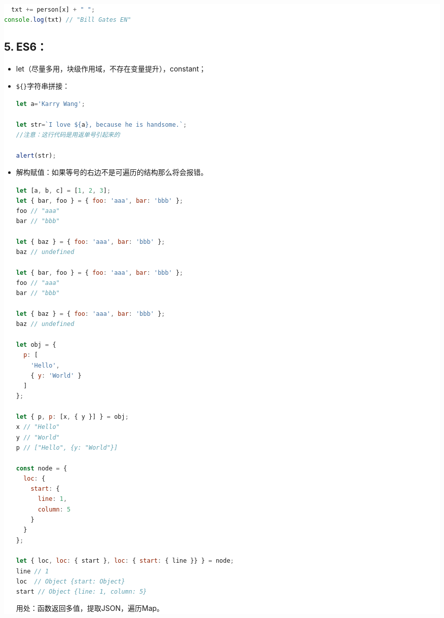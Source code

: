   ```javascript
    txt += person[x] + " ";
  console.log(txt) // "Bill Gates EN"
  ```

## 5. ES6：

- let（尽量多用，块级作用域，不存在变量提升），constant；
- `${}`字符串拼接：

  ```javascript
  let a='Karry Wang';

  let str=`I love ${a}, because he is handsome.`;
  //注意：这行代码是用返单号引起来的

  alert(str);
  ```
- 解构赋值：如果等号的右边不是可遍历的结构那么将会报错。

  ```javascript
  let [a, b, c] = [1, 2, 3];
  let { bar, foo } = { foo: 'aaa', bar: 'bbb' };
  foo // "aaa"
  bar // "bbb"

  let { baz } = { foo: 'aaa', bar: 'bbb' };
  baz // undefined

  let { bar, foo } = { foo: 'aaa', bar: 'bbb' };
  foo // "aaa"
  bar // "bbb"

  let { baz } = { foo: 'aaa', bar: 'bbb' };
  baz // undefined

  let obj = {
    p: [
      'Hello',
      { y: 'World' }
    ]
  };

  let { p, p: [x, { y }] } = obj;
  x // "Hello"
  y // "World"
  p // ["Hello", {y: "World"}]

  const node = {
    loc: {
      start: {
        line: 1,
        column: 5
      }
    }
  };

  let { loc, loc: { start }, loc: { start: { line }} } = node;
  line // 1
  loc  // Object {start: Object}
  start // Object {line: 1, column: 5}
  ```
  用处：函数返回多值，提取JSON，遍历Map。